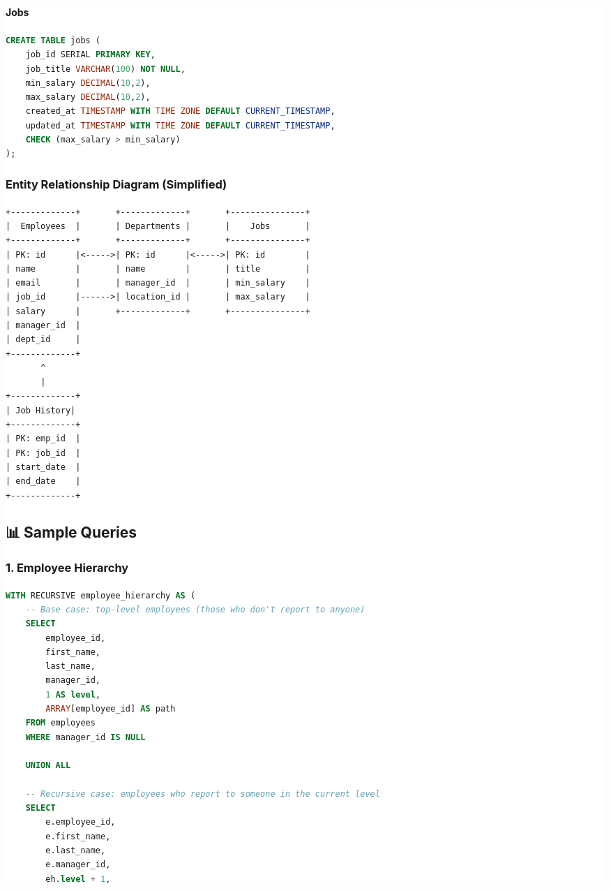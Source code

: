 #### Jobs
```sql
CREATE TABLE jobs (
    job_id SERIAL PRIMARY KEY,
    job_title VARCHAR(100) NOT NULL,
    min_salary DECIMAL(10,2),
    max_salary DECIMAL(10,2),
    created_at TIMESTAMP WITH TIME ZONE DEFAULT CURRENT_TIMESTAMP,
    updated_at TIMESTAMP WITH TIME ZONE DEFAULT CURRENT_TIMESTAMP,
    CHECK (max_salary > min_salary)
);
```

### Entity Relationship Diagram (Simplified)
```
+-------------+       +-------------+       +---------------+
|  Employees  |       | Departments |       |    Jobs       |
+-------------+       +-------------+       +---------------+
| PK: id      |<----->| PK: id      |<----->| PK: id        |
| name        |       | name        |       | title         |
| email       |       | manager_id  |       | min_salary    |
| job_id      |------>| location_id |       | max_salary    |
| salary      |       +-------------+       +---------------+
| manager_id  |
| dept_id     |
+-------------+
       ^
       |
+-------------+
| Job History|
+-------------+
| PK: emp_id  |
| PK: job_id  |
| start_date  |
| end_date    |
+-------------+
```

## 📊 Sample Queries

### 1. Employee Hierarchy
```sql
WITH RECURSIVE employee_hierarchy AS (
    -- Base case: top-level employees (those who don't report to anyone)
    SELECT 
        employee_id,
        first_name,
        last_name,
        manager_id,
        1 AS level,
        ARRAY[employee_id] AS path
    FROM employees
    WHERE manager_id IS NULL
    
    UNION ALL
    
    -- Recursive case: employees who report to someone in the current level
    SELECT 
        e.employee_id,
        e.first_name,
        e.last_name,
        e.manager_id,
        eh.level + 1,
```